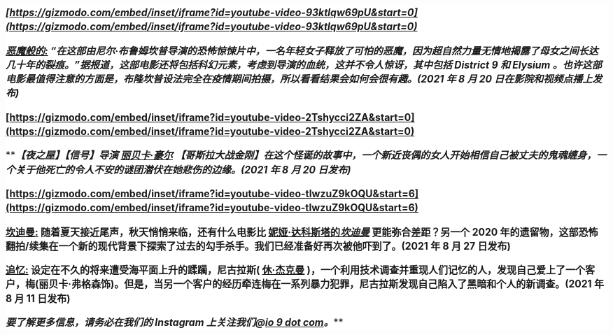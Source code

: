 *******[https://gizmodo.com/embed/inset/iframe?id=youtube-video-93ktlqw69pU&start=0](https://gizmodo.com/embed/inset/iframe?id=youtube-video-93ktlqw69pU&start=0)******* 

*******[**恶魔般的:**](https://gizmodo.com/neill-blomkamps-demonic-movie-definitely-has-demons-in-1847026344) “在这部由尼尔·布鲁姆坎普导演的恐怖惊悚片中，一名年轻女子释放了可怕的恶魔，因为超自然力量无情地揭露了母女之间长达几十年的裂痕。”据报道，这部电影还将包括科幻元素，考虑到导演的血统，这并不令人惊讶，其中包括 *District 9* 和 *Elysium* 。也许这部电影最值得注意的方面是，布隆坎普设法完全在疫情期间拍摄，所以看看结果会如何会很有趣。(2021 年 8 月 20 日在影院和视频点播上发布)*******

 ******[https://gizmodo.com/embed/inset/iframe?id=youtube-video-2Tshycci2ZA&start=0](https://gizmodo.com/embed/inset/iframe?id=youtube-video-2Tshycci2ZA&start=0)****** 

********【夜之屋】***【信号】*导演 [丽贝卡·豪尔](https://io9.gizmodo.com/in-the-night-houses-first-trailer-theres-nothing-right-1846573315) *【哥斯拉大战金刚】*在这个怪诞的故事中，一个新近丧偶的女人开始相信自己被丈夫的鬼魂缠身，一个关于他死亡的令人不安的谜团潜伏在她悲伤的边缘。(2021 年 8 月 20 日发布)******

 ******[https://gizmodo.com/embed/inset/iframe?id=youtube-video-tlwzuZ9kOQU&start=6](https://gizmodo.com/embed/inset/iframe?id=youtube-video-tlwzuZ9kOQU&start=6)****** 

******[**坎迪曼:**](https://gizmodo.com/candyman-review-nia-dacosta-film-1847501789) 随着夏天接近尾声，秋天悄悄来临，还有什么电影比 [妮娅·达科斯塔的*坎迪曼*](https://io9.gizmodo.com/candyman-director-nia-dacosta-talks-scares-sequels-an-1843186693) 更能弥合差距？另一个 2020 年的遗留物，这部恐怖翻拍/续集在一个新的现代背景下探索了过去的勾手杀手。我们已经准备好再次被他吓到了。(2021 年 8 月 27 日发布)******

******[**追忆:**](https://gizmodo.com/reminiscence-is-a-sci-fi-thriller-with-more-ambition-th-1847453530) 设定在不久的将来遭受海平面上升的蹂躏，尼古拉斯( [休·杰克曼](https://io9.gizmodo.com/hugh-jackman-the-ultimate-io9-interview-1578990321) )，一个利用技术调查并重现人们记忆的人，发现自己爱上了一个客户，梅(丽贝卡·弗格森饰)。但是，当另一个客户的经历牵连梅在一系列暴力犯罪，尼古拉斯发现自己陷入了黑暗和个人的新调查。(2021 年 8 月 11 日发布)******

*******要了解更多信息，请务必在我们的 Instagram 上关注我们@*[*io 9 dot com*](https://www.instagram.com/io9dotcom/)*。*******